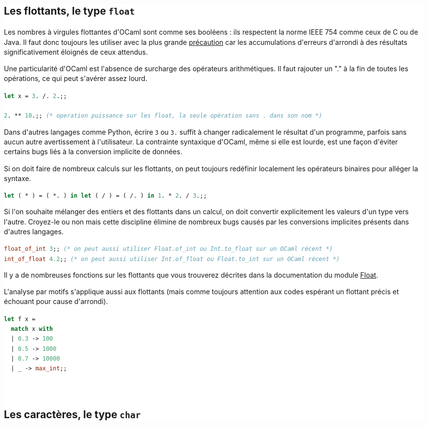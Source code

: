 ## Les flottants, le type `float`

Les nombres à virgules flottantes d'OCaml sont comme ses booléens : ils respectent la norme IEEE 754 comme ceux de C ou de Java. Il faut donc toujours les utiliser avec la plus grande [précaution](https://floating-point-gui.de/) car les accumulations d'erreurs d'arrondi à des résultats significativement éloignés de ceux attendus.

Une particularité d'OCaml est l'absence de surcharge des opérateurs arithmétiques. Il faut rajouter un "." à la fin de toutes les opérations, ce qui peut s'avérer assez lourd.

```ocaml
let x = 3. /. 2.;;

2. ** 10.;; (* operation puissance sur les float, la seule opération sans . dans son nom *)
```

Dans d'autres langages comme Python, écrire `3` ou `3.` suffit à changer radicalement le résultat d'un programme, parfois sans aucun autre avertissement à l'utilisateur. La contrainte syntaxique d'OCaml, même si elle est lourde, est une façon d'éviter certains bugs liés à la conversion implicite de données.

Si on doit faire de nombreux calculs sur les flottants, on peut toujours redéfinir localement les opérateurs binaires pour alléger la syntaxe.

```ocaml
let ( * ) = ( *. ) in let ( / ) = ( /. ) in 1. * 2. / 3.;;

```

Si l'on souhaite mélanger des entiers et des flottants dans un calcul, on doit convertir explicitement les valeurs d'un type vers l'autre. Croyez-le ou non mais cette discipline élimine de nombreux bugs causés par les conversions implicites présents dans d'autres langages.

```ocaml
float_of_int 3;; (* on peut aussi utiliser Float.of_int ou Int.to_float sur un OCaml récent *)
int_of_float 4.2;; (* on peut aussi utiliser Int.of_float ou Float.to_int sur un OCaml récent *)
```

Il y a de nombreuses fonctions sur les flottants que vous trouverez décrites dans la documentation du module [Float](http://caml.inria.fr/pub/docs/manual-ocaml/libref/Float.html).

L'analyse par motifs s'applique aussi aux flottants (mais comme toujours attention aux codes espérant un flottant précis et échouant pour cause d'arrondi).

```ocaml
let f x =
  match x with
  | 0.3 -> 100
  | 0.5 -> 1000
  | 0.7 -> 10000
  | _ -> max_int;;
  
  
```

## Les caractères, le type `char`
